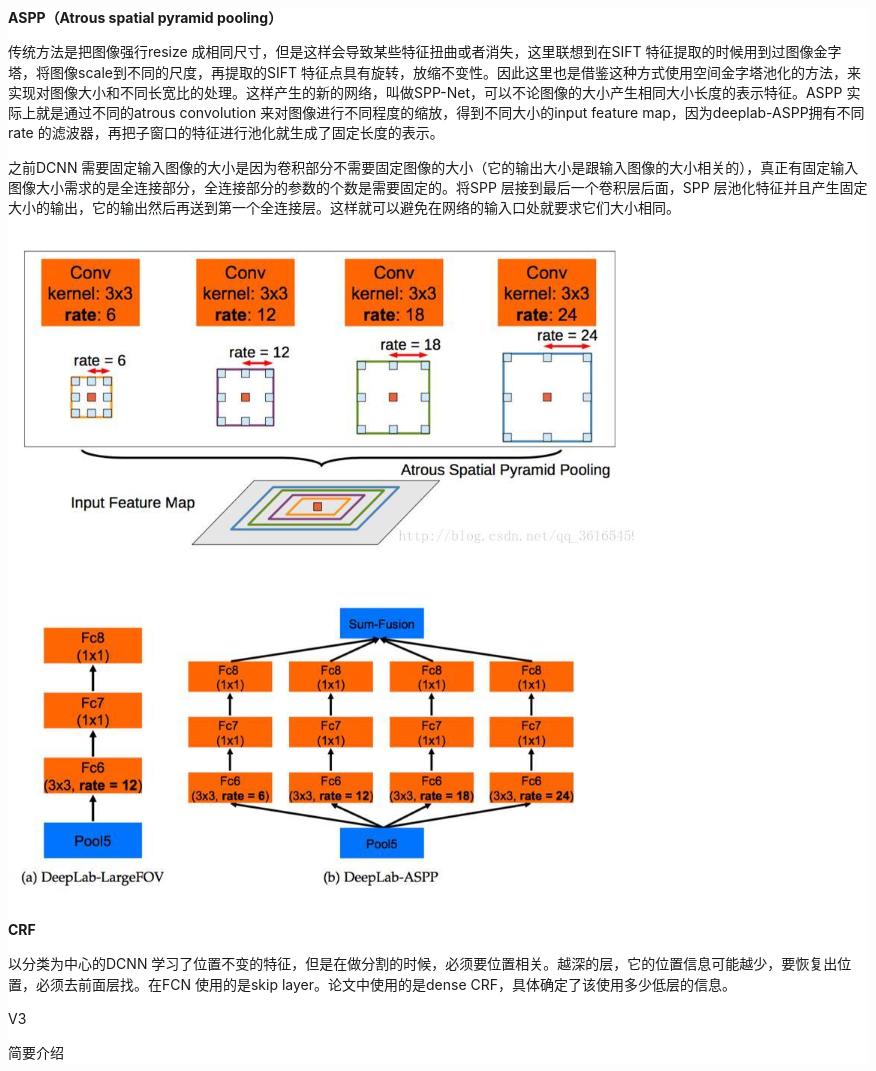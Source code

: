 
**ASPP（Atrous spatial pyramid pooling）**

传统方法是把图像强行resize 成相同尺寸，但是这样会导致某些特征扭曲或者消失，这里联想到在SIFT 特征提取的时候用到过图像金字塔，将图像scale到不同的尺度，再提取的SIFT 特征点具有旋转，放缩不变性。因此这里也是借鉴这种方式使用空间金字塔池化的方法，来实现对图像大小和不同长宽比的处理。这样产生的新的网络，叫做SPP-Net，可以不论图像的大小产生相同大小长度的表示特征。ASPP 实际上就是通过不同的atrous convolution 来对图像进行不同程度的缩放，得到不同大小的input feature map，因为deeplab-ASPP拥有不同rate 的滤波器，再把子窗口的特征进行池化就生成了固定长度的表示。

之前DCNN 需要固定输入图像的大小是因为卷积部分不需要固定图像的大小（它的输出大小是跟输入图像的大小相关的），真正有固定输入图像大小需求的是全连接部分，全连接部分的参数的个数是需要固定的。将SPP 层接到最后一个卷积层后面，SPP 层池化特征并且产生固定大小的输出，它的输出然后再送到第一个全连接层。这样就可以避免在网络的输入口处就要求它们大小相同。

![237d4328e4e9edcf6a37b0732cbf732a.png](img/237d4328e4e9edcf6a37b0732cbf732a.png)

**CRF**

以分类为中心的DCNN 学习了位置不变的特征，但是在做分割的时候，必须要位置相关。越深的层，它的位置信息可能越少，要恢复出位置，必须去前面层找。在FCN 使用的是skip layer。论文中使用的是dense CRF，具体确定了该使用多少低层的信息。

V3    

简要介绍
